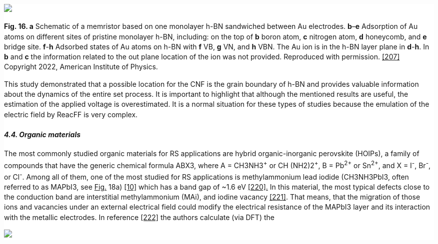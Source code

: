 <span id="page-18-0"></span>![](_page_18_Figure_2.jpeg)

**Fig. 16. a** Schematic of a memristor based on one monolayer h-BN sandwiched between Au electrodes. **b**–**e** Adsorption of Au atoms on different sites of pristine monolayer h-BN, including: on the top of **b** boron atom, **c** nitrogen atom, **d** honeycomb, and **e** bridge site. **f**-**h** Adsorbed states of Au atoms on h-BN with **f** VB, **g** VN, and **h** VBN. The Au ion is in the h-BN layer plane in **d**-**h**. In **b** and **c** the information related to the out plane location of the ion was not provided. Reproduced with permission. [\[207\]](#page-26-0) Copyright 2022, American Institute of Physics.

This study demonstrated that a possible location for the CNF is the grain boundary of h-BN and provides valuable information about the dynamics of the entire set process. It is important to highlight that although the mentioned results are useful, the estimation of the applied voltage is overestimated. It is a normal situation for these types of studies because the emulation of the electric field by ReacFF is very complex.

#### *4.4. Organic materials*

The most commonly studied organic materials for RS applications are hybrid organic-inorganic perovskite (HOIPs), a family of compounds that have the generic chemical formula ABX3, where A = CH3NH3<sup>+</sup> or CH (NH2)2<sup>+</sup>, B = Pb<sup>2+</sup> or Sn<sup>2+</sup>, and X = I<sup>-</sup>, Br<sup>-</sup>, or Cl<sup>-</sup>. Among all of them, one of the most studied for RS applications is methylammonium lead iodide (CH3NH3PbI3, often referred to as MAPbI3, see [Fig.](#page-19-0) 18a) [\[10\]](#page-24-0) which has a band gap of ~1.6 eV [\[220\].](#page-26-0) In this material, the most typical defects close to the conduction band are interstitial methylammonium (MAi), and iodine vacancy [\[221\]](#page-26-0). That means, that the migration of those ions and vacancies under an external electrical field could modify the electrical resistance of the MAPbI3 layer and its interaction with the metallic electrodes. In reference [\[222\]](#page-26-0) the authors calculate (via DFT) the

![](_page_18_Figure_7.jpeg)

